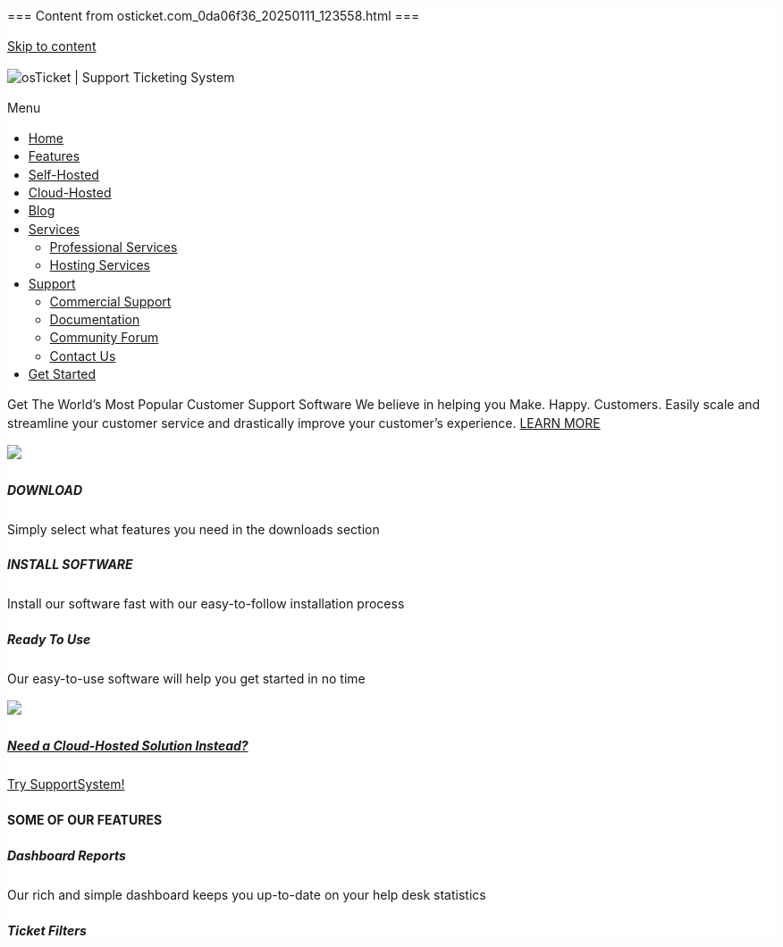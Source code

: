 

=== Content from osticket.com_0da06f36_20250111_123558.html ===

[Skip to content](#primary)

![osTicket | Support Ticketing System](//osticket.com/wp-content/uploads/2021/03/osticket-supsys-new-1-e1616621912452.png)

Menu

* [Home](https://osticket.com/)
* [Features](https://osticket.com/features/)
* [Self-Hosted](https://osticket.com/editions/)
* [Cloud-Hosted](https://osticket.com/hosting-services/)
* [Blog](https://osticket.com/blog/)
* [Services](/professional-support)
  + [Professional Services](https://osticket.com/professional-support/)
  + [Hosting Services](https://osticket.com/hosting-services/)
* [Support](https://osticket.com/commercial-support/)
  + [Commercial Support](https://osticket.com/commercial-support/)
  + [Documentation](https://docs.osticket.com/en/latest/)
  + [Community Forum](https://forum.osticket.com/)
  + [Contact Us](https://osticket.com/contact-us/)
* [Get Started](https://osticket.com/editions/)

Get The World’s Most Popular Customer Support Software
We believe in helping you Make. Happy. Customers. Easily scale and streamline your customer service and drastically improve your customer’s experience.
[LEARN MORE](https://osticket.com/features/)

![](https://osticket.com/wp-content/uploads/2021/01/home-splash.png)

##### DOWNLOAD

Simply select what features you need in the downloads section

##### INSTALL SOFTWARE

Install our software fast with our easy-to-follow installation process

##### Ready To Use

Our easy-to-use software will help you get started in no time

![](https://osticket.com/wp-content/uploads/2021/02/hosting-services.png)
##### [Need a Cloud-Hosted Solution Instead?](https://supportsystem.com/ "Try SupportSystem!")

[Try SupportSystem!](https://supportsystem.com/ "Try SupportSystem!")
#### SOME OF OUR FEATURES

##### Dashboard Reports

Our rich and simple dashboard keeps you up-to-date on your help desk statistics

##### Ticket Filters
